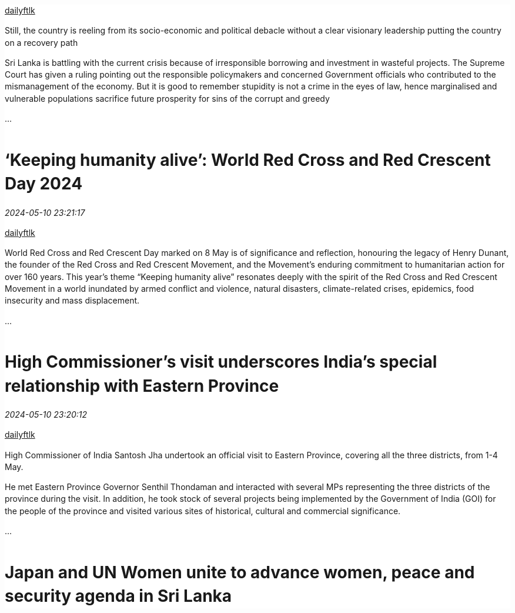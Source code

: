 [dailyftlk](https://www.ft.lk/columns/Deplorable-debt-Is-Sri-Lanka-caught-between-IMF-and-IIF/4-761647)

Still, the country is reeling from its socio-economic and political debacle without a clear visionary leadership putting the country on a recovery path

Sri Lanka is battling with the current crisis because of irresponsible borrowing and investment in wasteful projects. The Supreme Court has given a ruling pointing out the responsible policymakers and concerned Government officials who contributed to the mismanagement of the economy. But it is good to remember stupidity is not a crime in the eyes of law, hence marginalised and vulnerable populations sacrifice future prosperity for sins of the corrupt and greedy

...



# ‘Keeping humanity alive’: World Red Cross and Red Crescent Day 2024

*2024-05-10 23:21:17*

[dailyftlk](https://www.ft.lk/news/Keeping-humanity-alive-World-Red-Cross-and-Red-Crescent-Day-2024/56-761645)

World Red Cross and Red Crescent Day marked on 8 May is of significance and reflection, honouring the legacy of Henry Dunant, the founder of the Red Cross and Red Crescent Movement, and the Movement’s enduring commitment to humanitarian action for over 160 years. This year’s theme “Keeping humanity alive” resonates deeply with the spirit of the Red Cross and Red Crescent Movement in a world inundated by armed conflict and violence, natural disasters, climate-related crises, epidemics, food insecurity and mass displacement.

...



# High Commissioner’s visit underscores India’s special relationship with Eastern Province

*2024-05-10 23:20:12*

[dailyftlk](https://www.ft.lk/news/High-Commissioner-s-visit-underscores-India-s-special-relationship-with-Eastern-Province/56-761644)

High Commissioner of India Santosh Jha undertook an official visit to Eastern Province, covering all the three districts, from 1-4 May.

He met Eastern Province Governor Senthil Thondaman and interacted with several MPs representing the three districts of the province during the visit. In addition, he took stock of several projects being implemented by the Government of India (GOI) for the people of the province and visited various sites of historical, cultural and commercial significance.

...



# Japan and UN Women unite to advance women, peace and security agenda in Sri Lanka
